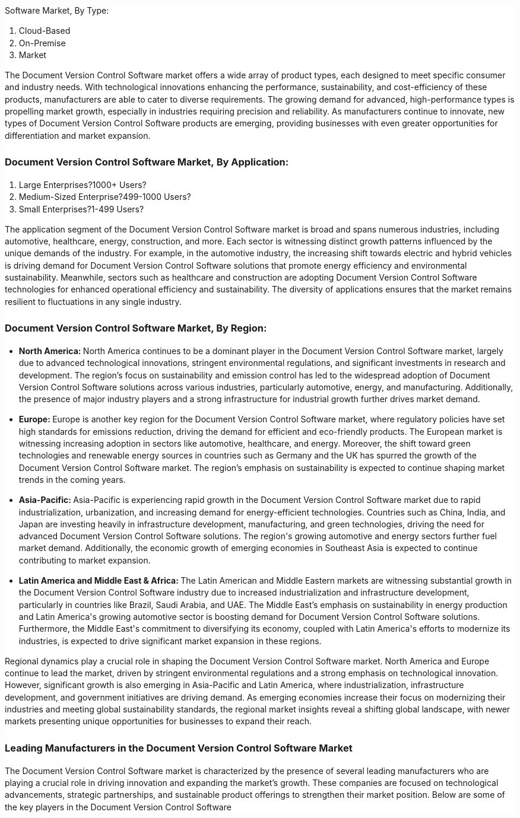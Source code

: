 Software Market, By Type:<br /></strong></h3><ol><li>Cloud-Based<li> On-Premise<li> Market</li></ol><p>The Document Version Control Software market offers a wide array of product types, each designed to meet specific consumer and industry needs. With technological innovations enhancing the performance, sustainability, and cost-efficiency of these products, manufacturers are able to cater to diverse requirements. The growing demand for advanced, high-performance types is propelling market growth, especially in industries requiring precision and reliability. As manufacturers continue to innovate, new types of Document Version Control Software products are emerging, providing businesses with even greater opportunities for differentiation and market expansion.</p><h3>Document Version Control Software Market,&nbsp;By Application:</h3><ol><li>Large Enterprises?1000+ Users?<li> Medium-Sized Enterprise?499-1000 Users?<li> Small Enterprises?1-499 Users?</li></ol><p>The application segment of the Document Version Control Software market is broad and spans numerous industries, including automotive, healthcare, energy, construction, and more. Each sector is witnessing distinct growth patterns influenced by the unique demands of the industry. For example, in the automotive industry, the increasing shift towards electric and hybrid vehicles is driving demand for Document Version Control Software solutions that promote energy efficiency and environmental sustainability. Meanwhile, sectors such as healthcare and construction are adopting Document Version Control Software technologies for enhanced operational efficiency and sustainability. The diversity of applications ensures that the market remains resilient to fluctuations in any single industry.</p><h3>Document Version Control Software Market, By Region:</h3><ul><li><p><strong>North America:&nbsp;</strong>North America continues to be a dominant player in the Document Version Control Software market, largely due to advanced technological innovations, stringent environmental regulations, and significant investments in research and development. The region&rsquo;s focus on sustainability and emission control has led to the widespread adoption of Document Version Control Software solutions across various industries, particularly automotive, energy, and manufacturing. Additionally, the presence of major industry players and a strong infrastructure for industrial growth further drives market demand.</p></li><li><p><strong><strong>Europe:&nbsp;</strong></strong>Europe is another key region for the Document Version Control Software market, where regulatory policies have set high standards for emissions reduction, driving the demand for efficient and eco-friendly products. The European market is witnessing increasing adoption in sectors like automotive, healthcare, and energy. Moreover, the shift toward green technologies and renewable energy sources in countries such as Germany and the UK has spurred the growth of the Document Version Control Software market. The region&rsquo;s emphasis on sustainability is expected to continue shaping market trends in the coming years.</p></li><li><p><strong><strong>Asia-Pacific:&nbsp;</strong></strong>Asia-Pacific is experiencing rapid growth in the Document Version Control Software market due to rapid industrialization, urbanization, and increasing demand for energy-efficient technologies. Countries such as China, India, and Japan are investing heavily in infrastructure development, manufacturing, and green technologies, driving the need for advanced Document Version Control Software solutions. The region's growing automotive and energy sectors further fuel market demand. Additionally, the economic growth of emerging economies in Southeast Asia is expected to continue contributing to market expansion.</p></li><li><p><strong><strong>Latin America and Middle East &amp; Africa:&nbsp;</strong></strong>The Latin American and Middle Eastern markets are witnessing substantial growth in the Document Version Control Software industry due to increased industrialization and infrastructure development, particularly in countries like Brazil, Saudi Arabia, and UAE. The Middle East&rsquo;s emphasis on sustainability in energy production and Latin America's growing automotive sector is boosting demand for Document Version Control Software solutions. Furthermore, the Middle East's commitment to diversifying its economy, coupled with Latin America's efforts to modernize its industries, is expected to drive significant market expansion in these regions.</p></li></ul><p>Regional dynamics play a crucial role in shaping the Document Version Control Software market. North America and Europe continue to lead the market, driven by stringent environmental regulations and a strong emphasis on technological innovation. However, significant growth is also emerging in Asia-Pacific and Latin America, where industrialization, infrastructure development, and government initiatives are driving demand. As emerging economies increase their focus on modernizing their industries and meeting global sustainability standards, the regional market insights reveal a shifting global landscape, with newer markets presenting unique opportunities for businesses to expand their reach.</p><h3><strong>Leading Manufacturers in the Document Version Control Software Market</strong></h3><p>The Document Version Control Software market is characterized by the presence of several leading manufacturers who are playing a crucial role in driving innovation and expanding the market&rsquo;s growth. These companies are focused on technological advancements, strategic partnerships, and sustainable product offerings to strengthen their market position. Below are some of the key players in the Document Version Control Software